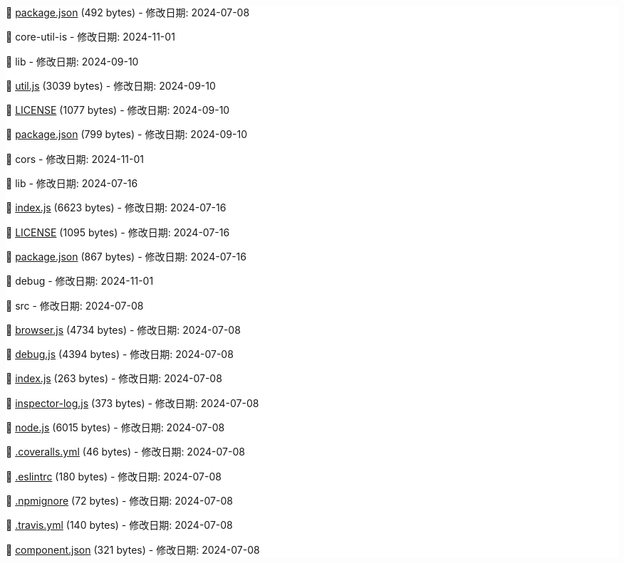 📄 [package.json](file:///D:/%E6%80%9D%E6%BA%90%E4%B8%BB%E5%BA%93/data/plugins/SACAssetsManager/node_modules/cookie-signature/package.json) (492 bytes) - 修改日期: 2024-07-08

📁 core-util-is - 修改日期: 2024-11-01

📁 lib - 修改日期: 2024-09-10

📄 [util.js](file:///D:/%E6%80%9D%E6%BA%90%E4%B8%BB%E5%BA%93/data/plugins/SACAssetsManager/node_modules/core-util-is/lib/util.js) (3039 bytes) - 修改日期: 2024-09-10

📄 [LICENSE](file:///D:/%E6%80%9D%E6%BA%90%E4%B8%BB%E5%BA%93/data/plugins/SACAssetsManager/node_modules/core-util-is/LICENSE) (1077 bytes) - 修改日期: 2024-09-10

📄 [package.json](file:///D:/%E6%80%9D%E6%BA%90%E4%B8%BB%E5%BA%93/data/plugins/SACAssetsManager/node_modules/core-util-is/package.json) (799 bytes) - 修改日期: 2024-09-10

📁 cors - 修改日期: 2024-11-01

📁 lib - 修改日期: 2024-07-16

📄 [index.js](file:///D:/%E6%80%9D%E6%BA%90%E4%B8%BB%E5%BA%93/data/plugins/SACAssetsManager/node_modules/cors/lib/index.js) (6623 bytes) - 修改日期: 2024-07-16

📄 [LICENSE](file:///D:/%E6%80%9D%E6%BA%90%E4%B8%BB%E5%BA%93/data/plugins/SACAssetsManager/node_modules/cors/LICENSE) (1095 bytes) - 修改日期: 2024-07-16

📄 [package.json](file:///D:/%E6%80%9D%E6%BA%90%E4%B8%BB%E5%BA%93/data/plugins/SACAssetsManager/node_modules/cors/package.json) (867 bytes) - 修改日期: 2024-07-16

📁 debug - 修改日期: 2024-11-01

📁 src - 修改日期: 2024-07-08

📄 [browser.js](file:///D:/%E6%80%9D%E6%BA%90%E4%B8%BB%E5%BA%93/data/plugins/SACAssetsManager/node_modules/debug/src/browser.js) (4734 bytes) - 修改日期: 2024-07-08

📄 [debug.js](file:///D:/%E6%80%9D%E6%BA%90%E4%B8%BB%E5%BA%93/data/plugins/SACAssetsManager/node_modules/debug/src/debug.js) (4394 bytes) - 修改日期: 2024-07-08

📄 [index.js](file:///D:/%E6%80%9D%E6%BA%90%E4%B8%BB%E5%BA%93/data/plugins/SACAssetsManager/node_modules/debug/src/index.js) (263 bytes) - 修改日期: 2024-07-08

📄 [inspector-log.js](file:///D:/%E6%80%9D%E6%BA%90%E4%B8%BB%E5%BA%93/data/plugins/SACAssetsManager/node_modules/debug/src/inspector-log.js) (373 bytes) - 修改日期: 2024-07-08

📄 [node.js](file:///D:/%E6%80%9D%E6%BA%90%E4%B8%BB%E5%BA%93/data/plugins/SACAssetsManager/node_modules/debug/src/node.js) (6015 bytes) - 修改日期: 2024-07-08

📄 [.coveralls.yml](file:///D:/%E6%80%9D%E6%BA%90%E4%B8%BB%E5%BA%93/data/plugins/SACAssetsManager/node_modules/debug/.coveralls.yml) (46 bytes) - 修改日期: 2024-07-08

📄 [.eslintrc](file:///D:/%E6%80%9D%E6%BA%90%E4%B8%BB%E5%BA%93/data/plugins/SACAssetsManager/node_modules/debug/.eslintrc) (180 bytes) - 修改日期: 2024-07-08

📄 [.npmignore](file:///D:/%E6%80%9D%E6%BA%90%E4%B8%BB%E5%BA%93/data/plugins/SACAssetsManager/node_modules/debug/.npmignore) (72 bytes) - 修改日期: 2024-07-08

📄 [.travis.yml](file:///D:/%E6%80%9D%E6%BA%90%E4%B8%BB%E5%BA%93/data/plugins/SACAssetsManager/node_modules/debug/.travis.yml) (140 bytes) - 修改日期: 2024-07-08

📄 [component.json](file:///D:/%E6%80%9D%E6%BA%90%E4%B8%BB%E5%BA%93/data/plugins/SACAssetsManager/node_modules/debug/component.json) (321 bytes) - 修改日期: 2024-07-08
